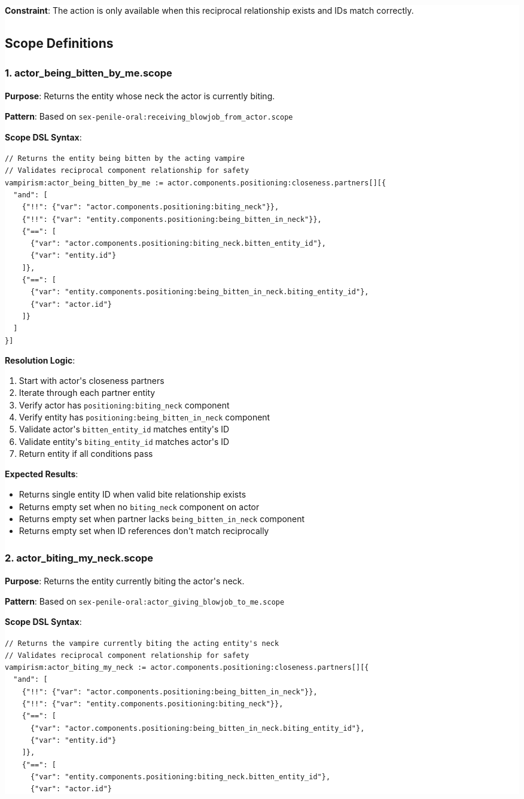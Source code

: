 **Constraint**: The action is only available when this reciprocal relationship exists and IDs match correctly.

## Scope Definitions

### 1. actor_being_bitten_by_me.scope

**Purpose**: Returns the entity whose neck the actor is currently biting.

**Pattern**: Based on `sex-penile-oral:receiving_blowjob_from_actor.scope`

**Scope DSL Syntax**:
```
// Returns the entity being bitten by the acting vampire
// Validates reciprocal component relationship for safety
vampirism:actor_being_bitten_by_me := actor.components.positioning:closeness.partners[][{
  "and": [
    {"!!": {"var": "actor.components.positioning:biting_neck"}},
    {"!!": {"var": "entity.components.positioning:being_bitten_in_neck"}},
    {"==": [
      {"var": "actor.components.positioning:biting_neck.bitten_entity_id"},
      {"var": "entity.id"}
    ]},
    {"==": [
      {"var": "entity.components.positioning:being_bitten_in_neck.biting_entity_id"},
      {"var": "actor.id"}
    ]}
  ]
}]
```

**Resolution Logic**:
1. Start with actor's closeness partners
2. Iterate through each partner entity
3. Verify actor has `positioning:biting_neck` component
4. Verify entity has `positioning:being_bitten_in_neck` component
5. Validate actor's `bitten_entity_id` matches entity's ID
6. Validate entity's `biting_entity_id` matches actor's ID
7. Return entity if all conditions pass

**Expected Results**:
- Returns single entity ID when valid bite relationship exists
- Returns empty set when no `biting_neck` component on actor
- Returns empty set when partner lacks `being_bitten_in_neck` component
- Returns empty set when ID references don't match reciprocally

### 2. actor_biting_my_neck.scope

**Purpose**: Returns the entity currently biting the actor's neck.

**Pattern**: Based on `sex-penile-oral:actor_giving_blowjob_to_me.scope`

**Scope DSL Syntax**:
```
// Returns the vampire currently biting the acting entity's neck
// Validates reciprocal component relationship for safety
vampirism:actor_biting_my_neck := actor.components.positioning:closeness.partners[][{
  "and": [
    {"!!": {"var": "actor.components.positioning:being_bitten_in_neck"}},
    {"!!": {"var": "entity.components.positioning:biting_neck"}},
    {"==": [
      {"var": "actor.components.positioning:being_bitten_in_neck.biting_entity_id"},
      {"var": "entity.id"}
    ]},
    {"==": [
      {"var": "entity.components.positioning:biting_neck.bitten_entity_id"},
      {"var": "actor.id"}
```